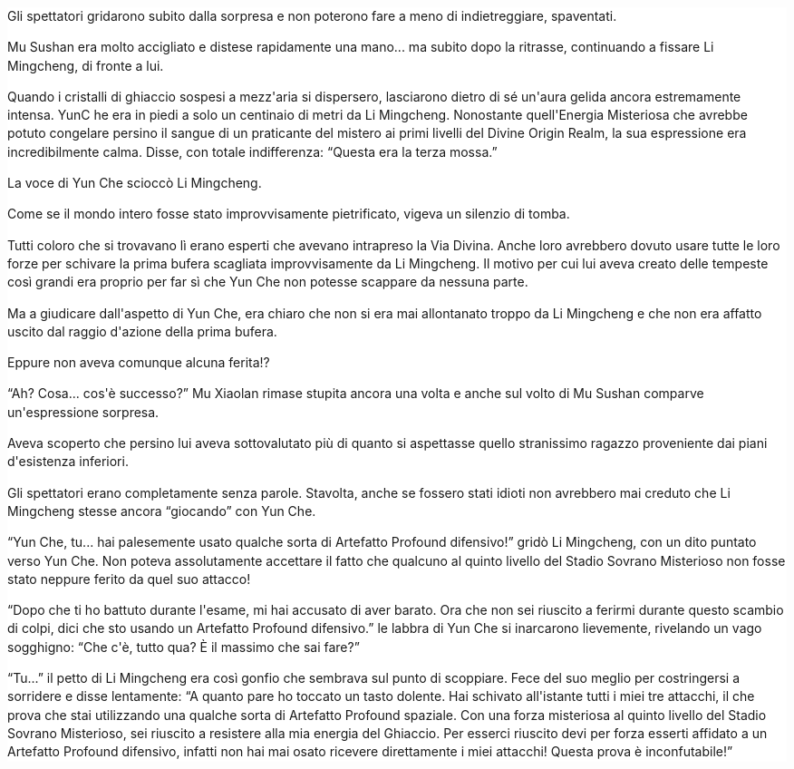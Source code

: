 
Gli spettatori gridarono subito dalla sorpresa e non poterono fare a meno di indietreggiare, spaventati.


Mu Sushan era molto accigliato e distese rapidamente una mano... ma subito dopo la ritrasse, continuando a fissare Li Mingcheng, di fronte a lui.


Quando i cristalli di ghiaccio sospesi a mezz'aria si dispersero, lasciarono dietro di sé un'aura gelida ancora estremamente intensa. YunC he era in piedi a solo un centinaio di metri da Li Mingcheng. Nonostante quell'Energia Misteriosa che avrebbe potuto congelare persino il sangue di un praticante del mistero ai primi livelli del Divine Origin Realm, la sua espressione era incredibilmente calma. Disse, con totale indifferenza: “Questa era la terza mossa.”


La voce di Yun Che scioccò Li Mingcheng.


Come se il mondo intero fosse stato improvvisamente pietrificato, vigeva un silenzio di tomba.


Tutti coloro che si trovavano lì erano esperti che avevano intrapreso la Via Divina. Anche loro avrebbero dovuto usare tutte le loro forze per schivare la prima bufera scagliata improvvisamente da Li Mingcheng. Il motivo per cui lui aveva creato delle tempeste così grandi era proprio per far sì che Yun Che non potesse scappare da nessuna parte.


Ma a giudicare dall'aspetto di Yun Che, era chiaro che non si era mai allontanato troppo da Li Mingcheng e che non era affatto uscito dal raggio d'azione della prima bufera.


Eppure non aveva comunque alcuna ferita!?


“Ah? Cosa... cos'è successo?” Mu Xiaolan rimase stupita ancora una volta e anche sul volto di Mu Sushan comparve un'espressione sorpresa.


Aveva scoperto che persino lui aveva sottovalutato più di quanto si aspettasse quello stranissimo ragazzo proveniente dai piani d'esistenza inferiori.


Gli spettatori erano completamente senza parole. Stavolta, anche se fossero stati idioti non avrebbero mai creduto che Li Mingcheng stesse ancora “giocando” con Yun Che.


“Yun Che, tu... hai palesemente usato qualche sorta di Artefatto Profound difensivo!” gridò Li Mingcheng, con un dito puntato verso Yun Che. Non poteva assolutamente accettare il fatto che qualcuno al quinto livello del Stadio Sovrano Misterioso non fosse stato neppure ferito da quel suo attacco!


“Dopo che ti ho battuto durante l'esame, mi hai accusato di aver barato. Ora che non sei riuscito a ferirmi durante questo scambio di colpi, dici che sto usando un Artefatto Profound difensivo.” le labbra di Yun Che si inarcarono lievemente, rivelando un vago sogghigno: “Che c'è, tutto qua? È il massimo che sai fare?”


“Tu...” il petto di Li Mingcheng era così gonfio che sembrava sul punto di scoppiare. Fece del suo meglio per costringersi a sorridere e disse lentamente: “A quanto pare ho toccato un tasto dolente. Hai schivato all'istante tutti i miei tre attacchi, il che prova che stai utilizzando una qualche sorta di Artefatto Profound spaziale. Con una forza misteriosa al quinto livello del Stadio Sovrano Misterioso, sei riuscito a resistere alla mia energia del Ghiaccio. Per esserci riuscito devi per forza esserti affidato a un Artefatto Profound difensivo, infatti non hai mai osato ricevere direttamente i miei attacchi! Questa prova è inconfutabile!”
